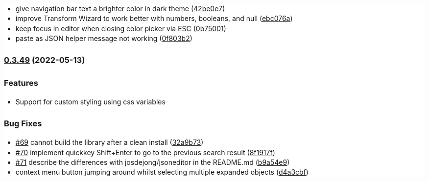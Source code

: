 * give navigation bar text a brighter color in dark theme ([42be0e7](https://github.com/josdejong/svelte-jsoneditor/commit/42be0e7fdd2e7315980e235d43e92cae57cfea7e))
* improve Transform Wizard to work better with numbers, booleans, and null ([ebc076a](https://github.com/josdejong/svelte-jsoneditor/commit/ebc076a80abc7e561b5518373c2b8530d0413e92))
* keep focus in editor when closing color picker via ESC ([0b75001](https://github.com/josdejong/svelte-jsoneditor/commit/0b7500171df513fd804051eefc6a7abbbe28ffb4))
* paste as JSON helper message not working ([0f803b2](https://github.com/josdejong/svelte-jsoneditor/commit/0f803b21a7fc4eaab6e0bb04a108f51d8c0f69a6))

### [0.3.49](https://github.com/josdejong/svelte-jsoneditor/compare/v0.3.48...v0.3.49) (2022-05-13)

### Features

* Support for custom styling using css variables 

### Bug Fixes

* [#69](https://github.com/josdejong/svelte-jsoneditor/issues/69) cannot build the library after a clean install ([32a9b73](https://github.com/josdejong/svelte-jsoneditor/commit/32a9b737db60a9aee35d276b65f5d5b54bd5cd0c))
* [#70](https://github.com/josdejong/svelte-jsoneditor/issues/70) implement quickkey Shift+Enter to go to the previous search result ([8f1917f](https://github.com/josdejong/svelte-jsoneditor/commit/8f1917fc5b100eaa7dfadd0f88f765a70de7bd4c))
* [#71](https://github.com/josdejong/svelte-jsoneditor/issues/71) describe the differences with josdejong/jsoneditor in the README.md ([b9a54e9](https://github.com/josdejong/svelte-jsoneditor/commit/b9a54e974daa0a1e9a6575ddfcb5658e45bbc2ae))
* context menu button jumping around whilst selecting multiple expanded objects ([d4a3cbf](https://github.com/josdejong/svelte-jsoneditor/commit/d4a3cbfc44ea14b36a0c1d8df2b36495d1f8d2d9))
